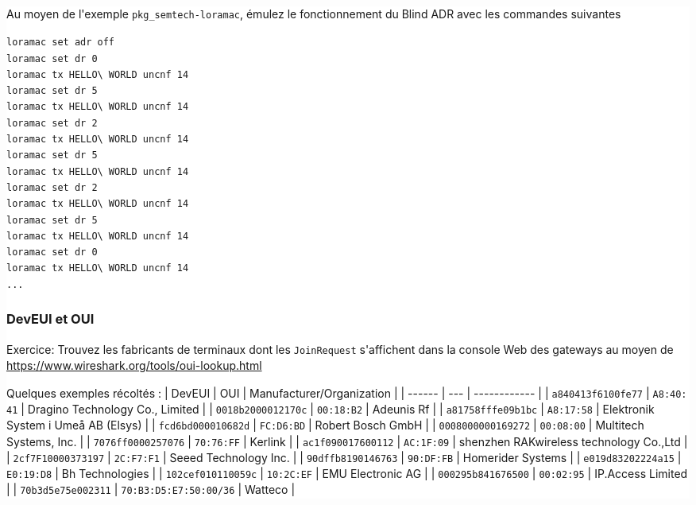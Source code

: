 Au moyen de l'exemple `pkg_semtech-loramac`, émulez le fonctionnement du Blind ADR avec les commandes suivantes

```
loramac set adr off
loramac set dr 0
loramac tx HELLO\ WORLD uncnf 14
loramac set dr 5
loramac tx HELLO\ WORLD uncnf 14
loramac set dr 2
loramac tx HELLO\ WORLD uncnf 14
loramac set dr 5
loramac tx HELLO\ WORLD uncnf 14
loramac set dr 2
loramac tx HELLO\ WORLD uncnf 14
loramac set dr 5
loramac tx HELLO\ WORLD uncnf 14
loramac set dr 0
loramac tx HELLO\ WORLD uncnf 14
...
```

### DevEUI et OUI

Exercice: Trouvez les fabricants de terminaux dont les `JoinRequest` s'affichent dans la console Web des gateways au moyen de https://www.wireshark.org/tools/oui-lookup.html

Quelques exemples récoltés :
| DevEUI | OUI | Manufacturer/Organization |
| ------ | --- | ------------ |
| `a840413f6100fe77` | `A8:40:41` | Dragino Technology Co., Limited |
| `0018b2000012170c` | `00:18:B2` | Adeunis Rf |
| `a81758fffe09b1bc` | `A8:17:58` | Elektronik System i Umeå AB (Elsys) |
| `fcd6bd000010682d` | `FC:D6:BD` | Robert Bosch GmbH |
| `0008000000169272` | `00:08:00` | Multitech Systems, Inc. |
| `7076ff0000257076` | `70:76:FF` | Kerlink |
| `ac1f090017600112`  | `AC:1F:09` | shenzhen RAKwireless technology Co.,Ltd |
| `2cf7F10000373197`  | `2C:F7:F1` | Seeed Technology Inc. |
| `90dffb8190146763`  | `90:DF:FB` | Homerider Systems |
| `e019d83202224a15`  | `E0:19:D8` | Bh Technologies |
| `102cef010110059c`  | `10:2C:EF` | EMU Electronic AG |
| `000295b841676500`  | `00:02:95` | IP.Access Limited |
| `70b3d5e75e002311`  | `70:B3:D5:E7:50:00/36` | Watteco |
